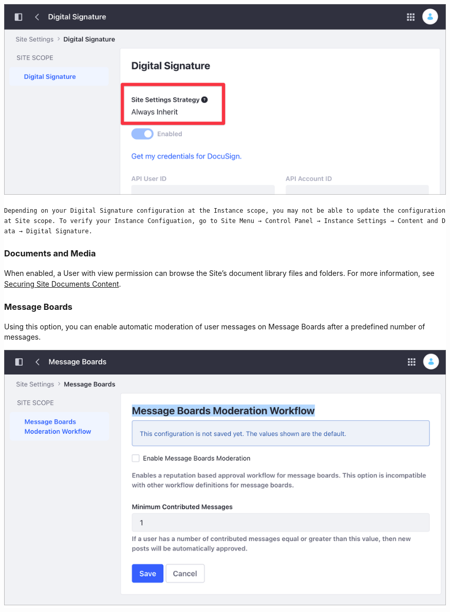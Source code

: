 ![Find the type of configuration at the Instance scope under Site Settings Strategy.](./site-settings-ui-reference/images/24.png)

```{note}
Depending on your Digital Signature configuration at the Instance scope, you may not be able to update the configuration at Site scope. To verify your Instance Configuation, go to Site Menu → Control Panel → Instance Settings → Content and Data → Digital Signature. 
```

### Documents and Media

When enabled, a User with view permission can browse the Site’s document library files and folders. For more information, see [Securing Site Documents Content](../site-settings/site-content-configurations/securing-site-documents-content.md).

### Message Boards

Using this option, you can enable automatic moderation of user messages on Message Boards after a predefined number of messages.

![Configure automatic moderation of Message Boards.](./site-settings-ui-reference/images/25.png)
